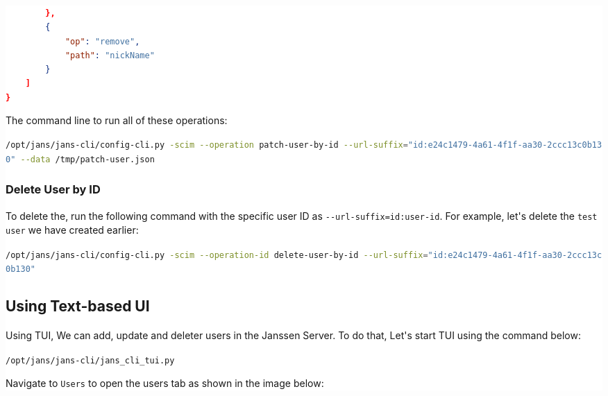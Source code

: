 ```json title="patch-user.json"
        },
        {
            "op": "remove",
            "path": "nickName"
        }
    ]
}
```

The command line to run all of these operations:

```bash title="Command"
/opt/jans/jans-cli/config-cli.py -scim --operation patch-user-by-id --url-suffix="id:e24c1479-4a61-4f1f-aa30-2ccc13c0b130" --data /tmp/patch-user.json
```

### Delete User by ID

To delete the, run the following command with the specific user ID as `--url-suffix=id:user-id`. For example, let's delete the `test user` we have created earlier:

```bash title="Command"
/opt/jans/jans-cli/config-cli.py -scim --operation-id delete-user-by-id --url-suffix="id:e24c1479-4a61-4f1f-aa30-2ccc13c0b130"
```

## Using Text-based UI

Using TUI, We can add, update and deleter users in the Janssen Server. To do that, Let's start TUI using the command below:

```bash title="Command"
/opt/jans/jans-cli/jans_cli_tui.py
```

Navigate to `Users` to open the users tab as shown in the image below:
